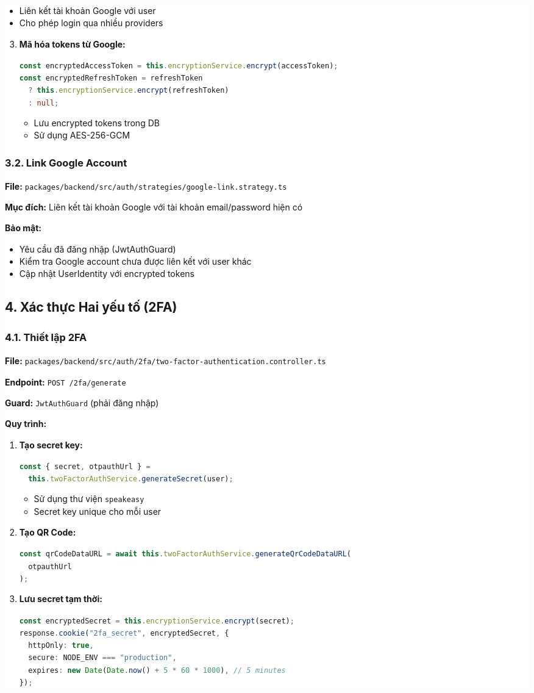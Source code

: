    - Liên kết tài khoản Google với user
   - Cho phép login qua nhiều providers

3. **Mã hóa tokens từ Google:**
   ```typescript
   const encryptedAccessToken = this.encryptionService.encrypt(accessToken);
   const encryptedRefreshToken = refreshToken
     ? this.encryptionService.encrypt(refreshToken)
     : null;
   ```
   - Lưu encrypted tokens trong DB
   - Sử dụng AES-256-GCM

### 3.2. Link Google Account

**File:** `packages/backend/src/auth/strategies/google-link.strategy.ts`

**Mục đích:** Liên kết tài khoản Google với tài khoản email/password hiện có

**Bảo mật:**

- Yêu cầu đã đăng nhập (JwtAuthGuard)
- Kiểm tra Google account chưa được liên kết với user khác
- Cập nhật UserIdentity với encrypted tokens

## 4. Xác thực Hai yếu tố (2FA)

### 4.1. Thiết lập 2FA

**File:** `packages/backend/src/auth/2fa/two-factor-authentication.controller.ts`

**Endpoint:** `POST /2fa/generate`

**Guard:** `JwtAuthGuard` (phải đăng nhập)

**Quy trình:**

1. **Tạo secret key:**

   ```typescript
   const { secret, otpauthUrl } =
     this.twoFactorAuthService.generateSecret(user);
   ```

   - Sử dụng thư viện `speakeasy`
   - Secret key unique cho mỗi user

2. **Tạo QR Code:**

   ```typescript
   const qrCodeDataURL = await this.twoFactorAuthService.generateQrCodeDataURL(
     otpauthUrl
   );
   ```

3. **Lưu secret tạm thời:**

   ```typescript
   const encryptedSecret = this.encryptionService.encrypt(secret);
   response.cookie("2fa_secret", encryptedSecret, {
     httpOnly: true,
     secure: NODE_ENV === "production",
     expires: new Date(Date.now() + 5 * 60 * 1000), // 5 minutes
   });
   ```
